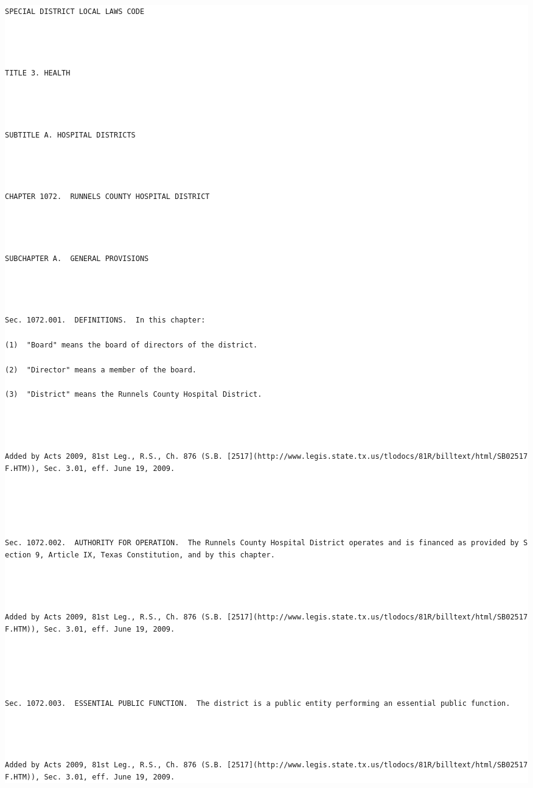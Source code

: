 ﻿
    
    
    	
    					
    
    
    SPECIAL DISTRICT LOCAL LAWS CODE
    
      
    
    
    TITLE 3. HEALTH
    
      
    
    
    SUBTITLE A. HOSPITAL DISTRICTS
    
      
    
    
    CHAPTER 1072.  RUNNELS COUNTY HOSPITAL DISTRICT
    
      
    
    
    SUBCHAPTER A.  GENERAL PROVISIONS
    
      
    
    
    Sec. 1072.001.  DEFINITIONS.  In this chapter:
    
    (1)  "Board" means the board of directors of the district.
    
    (2)  "Director" means a member of the board.
    
    (3)  "District" means the Runnels County Hospital District.
    
    
    
    
    Added by Acts 2009, 81st Leg., R.S., Ch. 876 (S.B. [2517](http://www.legis.state.tx.us/tlodocs/81R/billtext/html/SB02517F.HTM)), Sec. 3.01, eff. June 19, 2009.
    
    
    
    
    
    Sec. 1072.002.  AUTHORITY FOR OPERATION.  The Runnels County Hospital District operates and is financed as provided by Section 9, Article IX, Texas Constitution, and by this chapter.
    
    
    
    
    Added by Acts 2009, 81st Leg., R.S., Ch. 876 (S.B. [2517](http://www.legis.state.tx.us/tlodocs/81R/billtext/html/SB02517F.HTM)), Sec. 3.01, eff. June 19, 2009.
    
    
    
    
    
    Sec. 1072.003.  ESSENTIAL PUBLIC FUNCTION.  The district is a public entity performing an essential public function.
    
    
    
    
    Added by Acts 2009, 81st Leg., R.S., Ch. 876 (S.B. [2517](http://www.legis.state.tx.us/tlodocs/81R/billtext/html/SB02517F.HTM)), Sec. 3.01, eff. June 19, 2009.
    
    
    
    
    